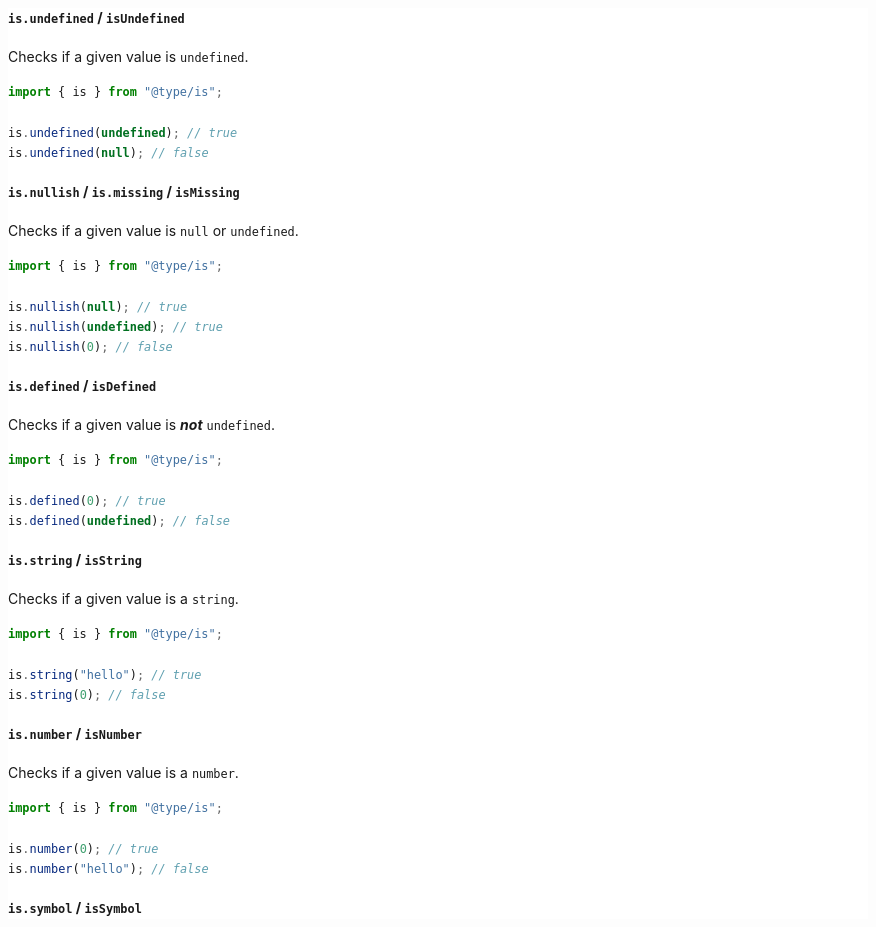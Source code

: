 #### `is.undefined` / `isUndefined`

Checks if a given value is `undefined`.

```ts
import { is } from "@type/is";

is.undefined(undefined); // true
is.undefined(null); // false
```

#### `is.nullish` / `is.missing` / `isMissing`

Checks if a given value is `null` or `undefined`.

```ts
import { is } from "@type/is";

is.nullish(null); // true
is.nullish(undefined); // true
is.nullish(0); // false
```

#### `is.defined` / `isDefined`

Checks if a given value is **_not_** `undefined`.

```ts
import { is } from "@type/is";

is.defined(0); // true
is.defined(undefined); // false
```

#### `is.string` / `isString`

Checks if a given value is a `string`.

```ts
import { is } from "@type/is";

is.string("hello"); // true
is.string(0); // false
```

#### `is.number` / `isNumber`

Checks if a given value is a `number`.

```ts
import { is } from "@type/is";

is.number(0); // true
is.number("hello"); // false
```

#### `is.symbol` / `isSymbol`
